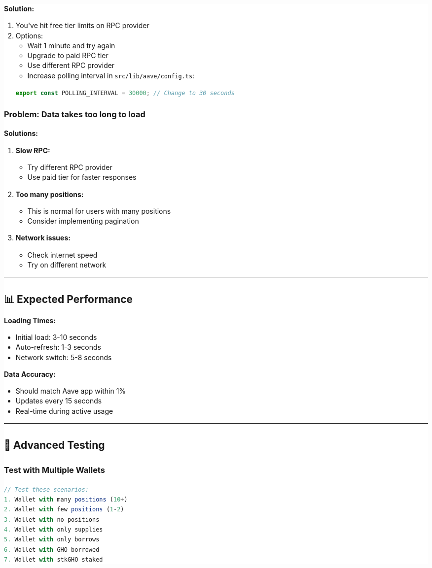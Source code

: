 **Solution:**
1. You've hit free tier limits on RPC provider
2. Options:
   - Wait 1 minute and try again
   - Upgrade to paid RPC tier
   - Use different RPC provider
   - Increase polling interval in `src/lib/aave/config.ts`:
   ```typescript
   export const POLLING_INTERVAL = 30000; // Change to 30 seconds
   ```

### Problem: Data takes too long to load

**Solutions:**
1. **Slow RPC:**
   - Try different RPC provider
   - Use paid tier for faster responses

2. **Too many positions:**
   - This is normal for users with many positions
   - Consider implementing pagination

3. **Network issues:**
   - Check internet speed
   - Try on different network

---

## 📊 Expected Performance

**Loading Times:**
- Initial load: 3-10 seconds
- Auto-refresh: 1-3 seconds
- Network switch: 5-8 seconds

**Data Accuracy:**
- Should match Aave app within 1%
- Updates every 15 seconds
- Real-time during active usage

---

## 🧪 Advanced Testing

### Test with Multiple Wallets

```typescript
// Test these scenarios:
1. Wallet with many positions (10+)
2. Wallet with few positions (1-2)
3. Wallet with no positions
4. Wallet with only supplies
5. Wallet with only borrows
6. Wallet with GHO borrowed
7. Wallet with stkGHO staked
```
